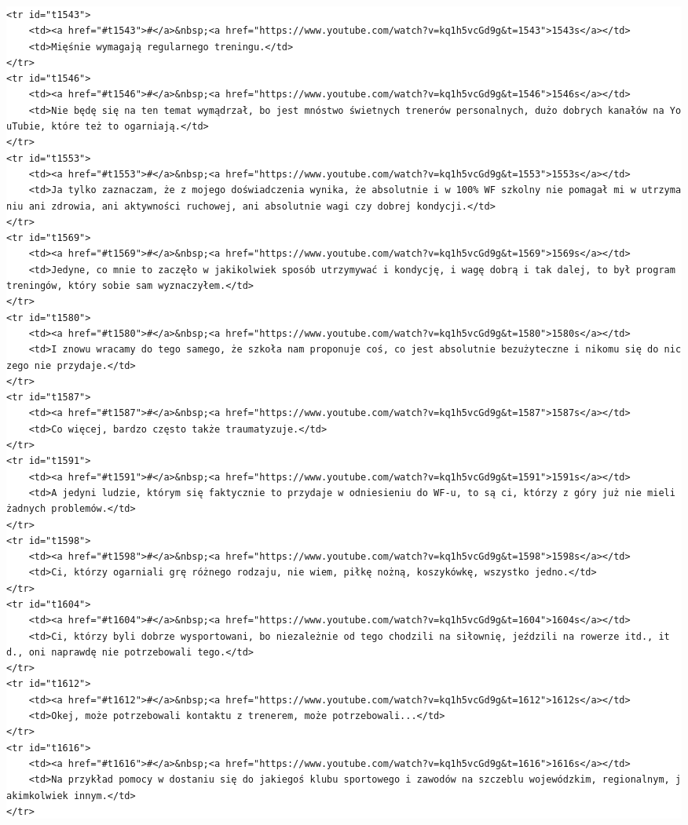     <tr id="t1543">
        <td><a href="#t1543">#</a>&nbsp;<a href="https://www.youtube.com/watch?v=kq1h5vcGd9g&t=1543">1543s</a></td>
        <td>Mięśnie wymagają regularnego treningu.</td>
    </tr>
    <tr id="t1546">
        <td><a href="#t1546">#</a>&nbsp;<a href="https://www.youtube.com/watch?v=kq1h5vcGd9g&t=1546">1546s</a></td>
        <td>Nie będę się na ten temat wymądrzał, bo jest mnóstwo świetnych trenerów personalnych, dużo dobrych kanałów na YouTubie, które też to ogarniają.</td>
    </tr>
    <tr id="t1553">
        <td><a href="#t1553">#</a>&nbsp;<a href="https://www.youtube.com/watch?v=kq1h5vcGd9g&t=1553">1553s</a></td>
        <td>Ja tylko zaznaczam, że z mojego doświadczenia wynika, że absolutnie i w 100% WF szkolny nie pomagał mi w utrzymaniu ani zdrowia, ani aktywności ruchowej, ani absolutnie wagi czy dobrej kondycji.</td>
    </tr>
    <tr id="t1569">
        <td><a href="#t1569">#</a>&nbsp;<a href="https://www.youtube.com/watch?v=kq1h5vcGd9g&t=1569">1569s</a></td>
        <td>Jedyne, co mnie to zaczęło w jakikolwiek sposób utrzymywać i kondycję, i wagę dobrą i tak dalej, to był program treningów, który sobie sam wyznaczyłem.</td>
    </tr>
    <tr id="t1580">
        <td><a href="#t1580">#</a>&nbsp;<a href="https://www.youtube.com/watch?v=kq1h5vcGd9g&t=1580">1580s</a></td>
        <td>I znowu wracamy do tego samego, że szkoła nam proponuje coś, co jest absolutnie bezużyteczne i nikomu się do niczego nie przydaje.</td>
    </tr>
    <tr id="t1587">
        <td><a href="#t1587">#</a>&nbsp;<a href="https://www.youtube.com/watch?v=kq1h5vcGd9g&t=1587">1587s</a></td>
        <td>Co więcej, bardzo często także traumatyzuje.</td>
    </tr>
    <tr id="t1591">
        <td><a href="#t1591">#</a>&nbsp;<a href="https://www.youtube.com/watch?v=kq1h5vcGd9g&t=1591">1591s</a></td>
        <td>A jedyni ludzie, którym się faktycznie to przydaje w odniesieniu do WF-u, to są ci, którzy z góry już nie mieli żadnych problemów.</td>
    </tr>
    <tr id="t1598">
        <td><a href="#t1598">#</a>&nbsp;<a href="https://www.youtube.com/watch?v=kq1h5vcGd9g&t=1598">1598s</a></td>
        <td>Ci, którzy ogarniali grę różnego rodzaju, nie wiem, piłkę nożną, koszykówkę, wszystko jedno.</td>
    </tr>
    <tr id="t1604">
        <td><a href="#t1604">#</a>&nbsp;<a href="https://www.youtube.com/watch?v=kq1h5vcGd9g&t=1604">1604s</a></td>
        <td>Ci, którzy byli dobrze wysportowani, bo niezależnie od tego chodzili na siłownię, jeździli na rowerze itd., itd., oni naprawdę nie potrzebowali tego.</td>
    </tr>
    <tr id="t1612">
        <td><a href="#t1612">#</a>&nbsp;<a href="https://www.youtube.com/watch?v=kq1h5vcGd9g&t=1612">1612s</a></td>
        <td>Okej, może potrzebowali kontaktu z trenerem, może potrzebowali...</td>
    </tr>
    <tr id="t1616">
        <td><a href="#t1616">#</a>&nbsp;<a href="https://www.youtube.com/watch?v=kq1h5vcGd9g&t=1616">1616s</a></td>
        <td>Na przykład pomocy w dostaniu się do jakiegoś klubu sportowego i zawodów na szczeblu wojewódzkim, regionalnym, jakimkolwiek innym.</td>
    </tr>